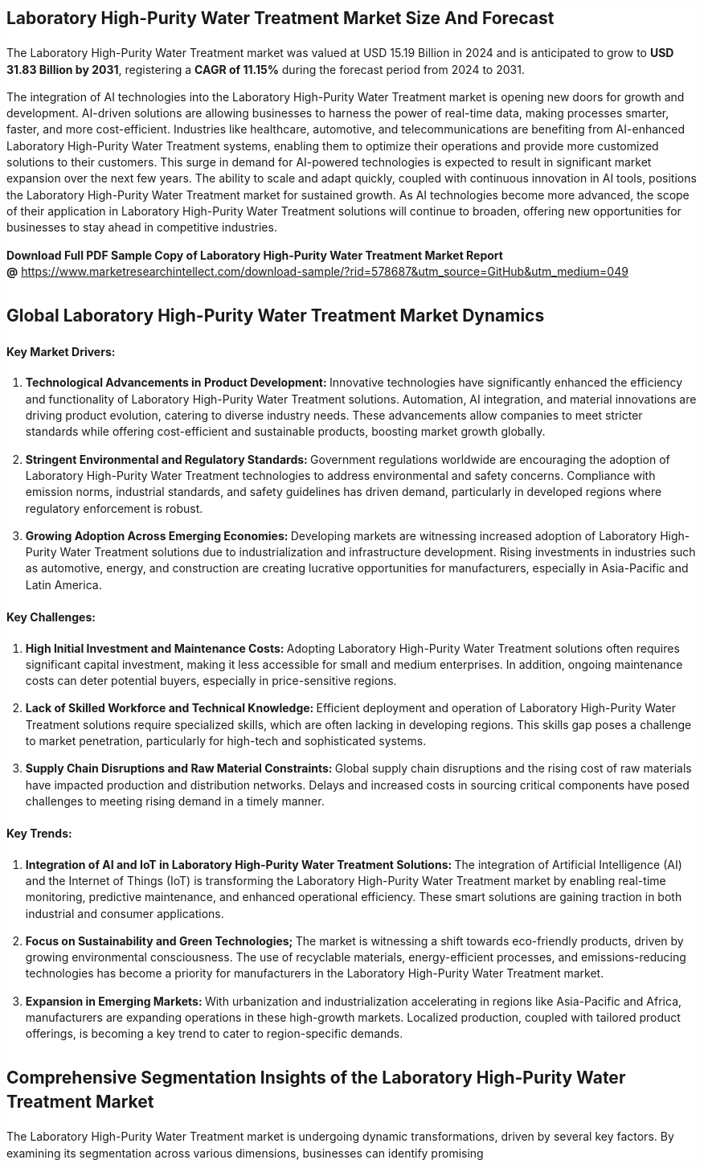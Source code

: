<h2>Laboratory High-Purity Water Treatment Market Size And Forecast</h2><p>The Laboratory High-Purity Water Treatment market was valued at USD 15.19 Billion in 2024 and is anticipated to grow to <strong>USD 31.83 Billion by 2031</strong>, registering a <strong>CAGR of 11.15%</strong> during the forecast period from 2024 to 2031.</p><p>The integration of AI technologies into the Laboratory High-Purity Water Treatment market is opening new doors for growth and development. AI-driven solutions are allowing businesses to harness the power of real-time data, making processes smarter, faster, and more cost-efficient. Industries like healthcare, automotive, and telecommunications are benefiting from AI-enhanced Laboratory High-Purity Water Treatment systems, enabling them to optimize their operations and provide more customized solutions to their customers. This surge in demand for AI-powered technologies is expected to result in significant market expansion over the next few years. The ability to scale and adapt quickly, coupled with continuous innovation in AI tools, positions the Laboratory High-Purity Water Treatment market for sustained growth. As AI technologies become more advanced, the scope of their application in Laboratory High-Purity Water Treatment solutions will continue to broaden, offering new opportunities for businesses to stay ahead in competitive industries.</p><p><strong>Download Full PDF Sample Copy of Laboratory High-Purity Water Treatment Market Report @</strong>&nbsp;<a href="https://www.marketresearchintellect.com/download-sample/?rid=578687&amp;utm_source=GitHub&amp;utm_medium=049">https://www.marketresearchintellect.com/download-sample/?rid=578687&amp;utm_source=GitHub&amp;utm_medium=049</a></p><h2>Global Laboratory High-Purity Water Treatment Market Dynamics</h2><h4><strong>Key Market Drivers:</strong></h4><ol><li><p><strong>Technological Advancements in Product Development:&nbsp;</strong>Innovative technologies have significantly enhanced the efficiency and functionality of Laboratory High-Purity Water Treatment solutions. Automation, AI integration, and material innovations are driving product evolution, catering to diverse industry needs. These advancements allow companies to meet stricter standards while offering cost-efficient and sustainable products, boosting market growth globally.</p></li><li><p><strong>Stringent Environmental and Regulatory Standards:&nbsp;</strong>Government regulations worldwide are encouraging the adoption of Laboratory High-Purity Water Treatment technologies to address environmental and safety concerns. Compliance with emission norms, industrial standards, and safety guidelines has driven demand, particularly in developed regions where regulatory enforcement is robust.</p></li><li><p><strong>Growing Adoption Across Emerging Economies:&nbsp;</strong>Developing markets are witnessing increased adoption of Laboratory High-Purity Water Treatment solutions due to industrialization and infrastructure development. Rising investments in industries such as automotive, energy, and construction are creating lucrative opportunities for manufacturers, especially in Asia-Pacific and Latin America.</p></li></ol><h4><strong>Key Challenges:</strong></h4><ol><li><p><strong>High Initial Investment and Maintenance Costs:&nbsp;</strong>Adopting Laboratory High-Purity Water Treatment solutions often requires significant capital investment, making it less accessible for small and medium enterprises. In addition, ongoing maintenance costs can deter potential buyers, especially in price-sensitive regions.</p></li><li><p><strong>Lack of Skilled Workforce and Technical Knowledge:&nbsp;</strong>Efficient deployment and operation of Laboratory High-Purity Water Treatment solutions require specialized skills, which are often lacking in developing regions. This skills gap poses a challenge to market penetration, particularly for high-tech and sophisticated systems.</p></li><li><p><strong>Supply Chain Disruptions and Raw Material Constraints:&nbsp;</strong>Global supply chain disruptions and the rising cost of raw materials have impacted production and distribution networks. Delays and increased costs in sourcing critical components have posed challenges to meeting rising demand in a timely manner.</p></li></ol><h4><strong>Key Trends:</strong></h4><ol><li><p><strong>Integration of AI and IoT in Laboratory High-Purity Water Treatment Solutions:&nbsp;</strong>The integration of Artificial Intelligence (AI) and the Internet of Things (IoT) is transforming the Laboratory High-Purity Water Treatment market by enabling real-time monitoring, predictive maintenance, and enhanced operational efficiency. These smart solutions are gaining traction in both industrial and consumer applications.</p></li><li><p><strong>Focus on Sustainability and Green Technologies;&nbsp;</strong>The market is witnessing a shift towards eco-friendly products, driven by growing environmental consciousness. The use of recyclable materials, energy-efficient processes, and emissions-reducing technologies has become a priority for manufacturers in the Laboratory High-Purity Water Treatment market.</p></li><li><p><strong>Expansion in Emerging Markets:&nbsp;</strong>With urbanization and industrialization accelerating in regions like Asia-Pacific and Africa, manufacturers are expanding operations in these high-growth markets. Localized production, coupled with tailored product offerings, is becoming a key trend to cater to region-specific demands.</p></li></ol><div class="article-main__content" data-test-id="publishing-text-block"><h2>Comprehensive Segmentation Insights of the Laboratory High-Purity Water Treatment Market</h2><p>The Laboratory High-Purity Water Treatment market is undergoing dynamic transformations, driven by several key factors. By examining its segmentation across various dimensions, businesses can identify promising